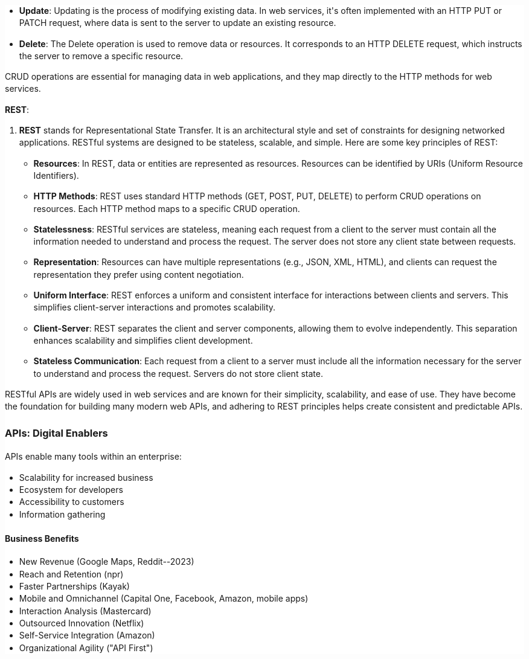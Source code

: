    - **Update**: Updating is the process of modifying existing data. In web services, it's often implemented with an HTTP PUT or PATCH request, where data is sent to the server to update an existing resource.

   - **Delete**: The Delete operation is used to remove data or resources. It corresponds to an HTTP DELETE request, which instructs the server to remove a specific resource.

CRUD operations are essential for managing data in web applications, and they map directly to the HTTP methods for web services.

**REST**:

1. **REST** stands for Representational State Transfer. It is an architectural style and set of constraints for designing networked applications. RESTful systems are designed to be stateless, scalable, and simple. Here are some key principles of REST:

   - **Resources**: In REST, data or entities are represented as resources. Resources can be identified by URIs (Uniform Resource Identifiers).

   - **HTTP Methods**: REST uses standard HTTP methods (GET, POST, PUT, DELETE) to perform CRUD operations on resources. Each HTTP method maps to a specific CRUD operation.

   - **Statelessness**: RESTful services are stateless, meaning each request from a client to the server must contain all the information needed to understand and process the request. The server does not store any client state between requests.

   - **Representation**: Resources can have multiple representations (e.g., JSON, XML, HTML), and clients can request the representation they prefer using content negotiation.

   - **Uniform Interface**: REST enforces a uniform and consistent interface for interactions between clients and servers. This simplifies client-server interactions and promotes scalability.

   - **Client-Server**: REST separates the client and server components, allowing them to evolve independently. This separation enhances scalability and simplifies client development.

   - **Stateless Communication**: Each request from a client to a server must include all the information necessary for the server to understand and process the request. Servers do not store client state.

RESTful APIs are widely used in web services and are known for their simplicity, scalability, and ease of use. They have become the foundation for building many modern web APIs, and adhering to REST principles helps create consistent and predictable APIs.

### APIs: Digital Enablers
APIs enable many tools within an enterprise:
- Scalability for increased business
- Ecosystem for developers
- Accessibility to customers
- Information gathering

#### Business Benefits
- New Revenue (Google Maps, Reddit--2023)
- Reach and Retention (npr)
- Faster Partnerships (Kayak)
- Mobile and Omnichannel (Capital One, Facebook, Amazon, mobile apps)
- Interaction Analysis (Mastercard)
- Outsourced Innovation (Netflix)
- Self-Service Integration (Amazon)
- Organizational Agility ("API First")
